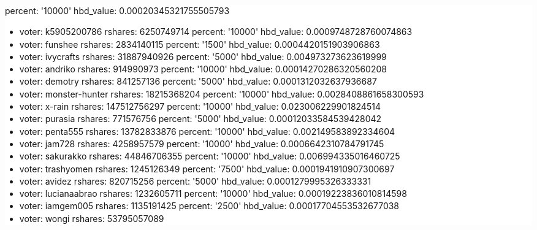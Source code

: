   percent: '10000'
  hbd_value: 0.00020345321755505793
- voter: k5905200786
  rshares: 6250749714
  percent: '10000'
  hbd_value: 0.0009748728760074863
- voter: funshee
  rshares: 2834140115
  percent: '1500'
  hbd_value: 0.0004420151903906863
- voter: ivycrafts
  rshares: 31887940926
  percent: '5000'
  hbd_value: 0.004973273623619999
- voter: andriko
  rshares: 914990973
  percent: '10000'
  hbd_value: 0.00014270286320560208
- voter: demotry
  rshares: 841257136
  percent: '5000'
  hbd_value: 0.0001312032637936687
- voter: monster-hunter
  rshares: 18215368204
  percent: '10000'
  hbd_value: 0.0028408861658300593
- voter: x-rain
  rshares: 147512756297
  percent: '10000'
  hbd_value: 0.023006229901824514
- voter: purasia
  rshares: 771576756
  percent: '5000'
  hbd_value: 0.00012033584539428042
- voter: penta555
  rshares: 13782833876
  percent: '10000'
  hbd_value: 0.002149583892334604
- voter: jam728
  rshares: 4258957579
  percent: '10000'
  hbd_value: 0.0006642310784791745
- voter: sakurakko
  rshares: 44846706355
  percent: '10000'
  hbd_value: 0.006994335016460725
- voter: trashyomen
  rshares: 1245126349
  percent: '7500'
  hbd_value: 0.0001941910907300697
- voter: avidez
  rshares: 820715256
  percent: '5000'
  hbd_value: 0.0001279995326333331
- voter: lucianaabrao
  rshares: 1232605711
  percent: '10000'
  hbd_value: 0.00019223836010814598
- voter: iamgem005
  rshares: 1135191425
  percent: '2500'
  hbd_value: 0.00017704553532677038
- voter: wongi
  rshares: 53795057089